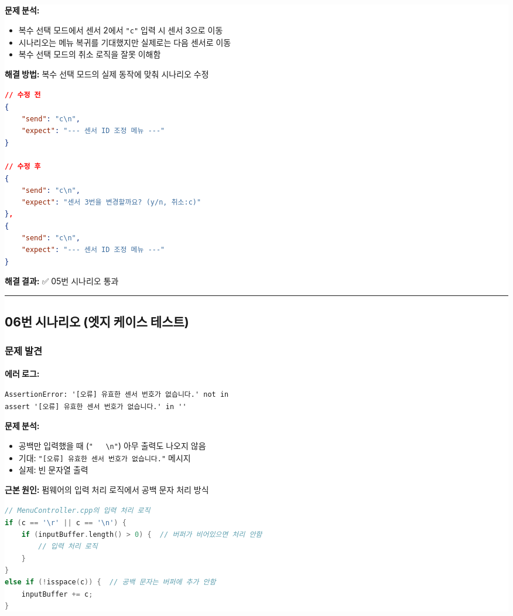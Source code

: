**문제 분석:**
- 복수 선택 모드에서 센서 2에서 `"c"` 입력 시 센서 3으로 이동
- 시나리오는 메뉴 복귀를 기대했지만 실제로는 다음 센서로 이동
- 복수 선택 모드의 취소 로직을 잘못 이해함

**해결 방법:**
복수 선택 모드의 실제 동작에 맞춰 시나리오 수정
```json
// 수정 전
{
    "send": "c\n",
    "expect": "--- 센서 ID 조정 메뉴 ---"
}

// 수정 후
{
    "send": "c\n",
    "expect": "센서 3번을 변경할까요? (y/n, 취소:c)"
},
{
    "send": "c\n",
    "expect": "--- 센서 ID 조정 메뉴 ---"
}
```

**해결 결과:** ✅ 05번 시나리오 통과

---

## 06번 시나리오 (엣지 케이스 테스트)

### 문제 발견
**에러 로그:**
```
AssertionError: '[오류] 유효한 센서 번호가 없습니다.' not in
assert '[오류] 유효한 센서 번호가 없습니다.' in ''
```

**문제 분석:**
- 공백만 입력했을 때 (`"   \n"`) 아무 출력도 나오지 않음
- 기대: `"[오류] 유효한 센서 번호가 없습니다."` 메시지
- 실제: 빈 문자열 출력

**근본 원인:**
펌웨어의 입력 처리 로직에서 공백 문자 처리 방식
```cpp
// MenuController.cpp의 입력 처리 로직
if (c == '\r' || c == '\n') {
    if (inputBuffer.length() > 0) {  // 버퍼가 비어있으면 처리 안함
        // 입력 처리 로직
    }
}
else if (!isspace(c)) {  // 공백 문자는 버퍼에 추가 안함
    inputBuffer += c;
}
```
